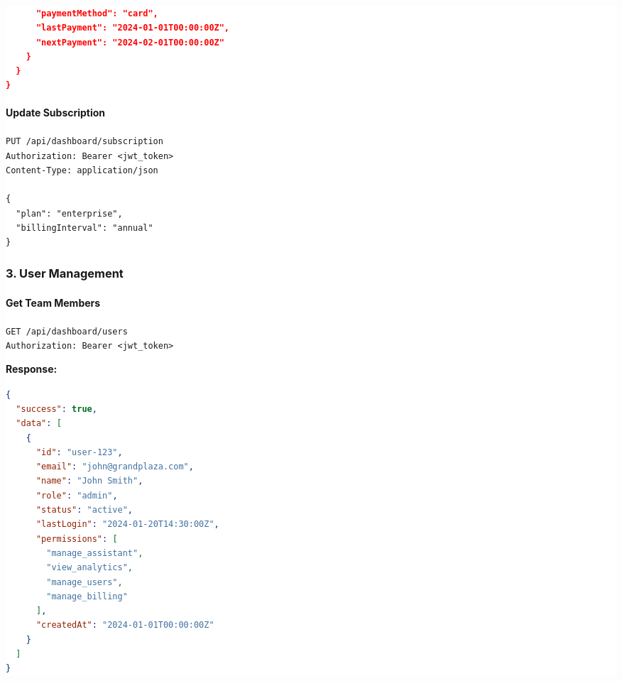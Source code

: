 ```json
      "paymentMethod": "card",
      "lastPayment": "2024-01-01T00:00:00Z",
      "nextPayment": "2024-02-01T00:00:00Z"
    }
  }
}
```

#### Update Subscription
```http
PUT /api/dashboard/subscription
Authorization: Bearer <jwt_token>
Content-Type: application/json

{
  "plan": "enterprise",
  "billingInterval": "annual"
}
```

### 3. User Management

#### Get Team Members
```http
GET /api/dashboard/users
Authorization: Bearer <jwt_token>
```

**Response:**
```json
{
  "success": true,
  "data": [
    {
      "id": "user-123",
      "email": "john@grandplaza.com",
      "name": "John Smith",
      "role": "admin",
      "status": "active",
      "lastLogin": "2024-01-20T14:30:00Z",
      "permissions": [
        "manage_assistant",
        "view_analytics",
        "manage_users",
        "manage_billing"
      ],
      "createdAt": "2024-01-01T00:00:00Z"
    }
  ]
}
```
